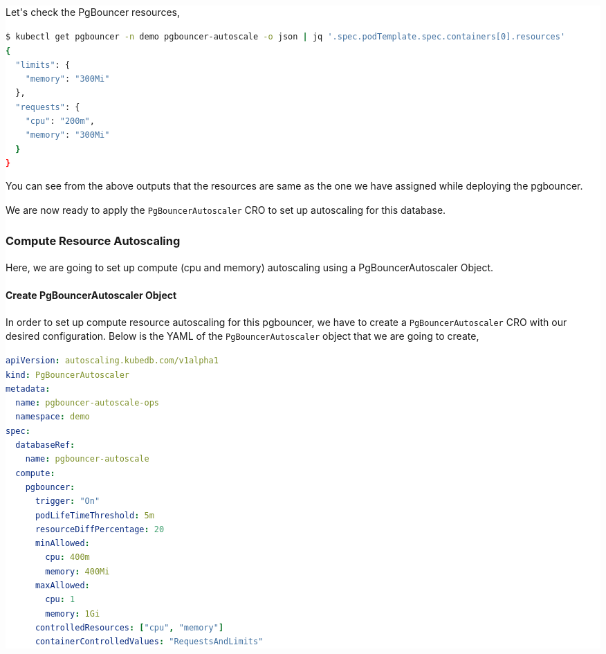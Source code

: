 Let's check the PgBouncer resources,
```bash
$ kubectl get pgbouncer -n demo pgbouncer-autoscale -o json | jq '.spec.podTemplate.spec.containers[0].resources'
{
  "limits": {
    "memory": "300Mi"
  },
  "requests": {
    "cpu": "200m",
    "memory": "300Mi"
  }
}
```

You can see from the above outputs that the resources are same as the one we have assigned while deploying the pgbouncer.

We are now ready to apply the `PgBouncerAutoscaler` CRO to set up autoscaling for this database.

### Compute Resource Autoscaling

Here, we are going to set up compute (cpu and memory) autoscaling using a PgBouncerAutoscaler Object.

#### Create PgBouncerAutoscaler Object

In order to set up compute resource autoscaling for this pgbouncer, we have to create a `PgBouncerAutoscaler` CRO with our desired configuration. Below is the YAML of the `PgBouncerAutoscaler` object that we are going to create,

```yaml
apiVersion: autoscaling.kubedb.com/v1alpha1
kind: PgBouncerAutoscaler
metadata:
  name: pgbouncer-autoscale-ops
  namespace: demo
spec:
  databaseRef:
    name: pgbouncer-autoscale
  compute:
    pgbouncer:
      trigger: "On"
      podLifeTimeThreshold: 5m
      resourceDiffPercentage: 20
      minAllowed:
        cpu: 400m
        memory: 400Mi
      maxAllowed:
        cpu: 1
        memory: 1Gi
      controlledResources: ["cpu", "memory"]
      containerControlledValues: "RequestsAndLimits"
```
